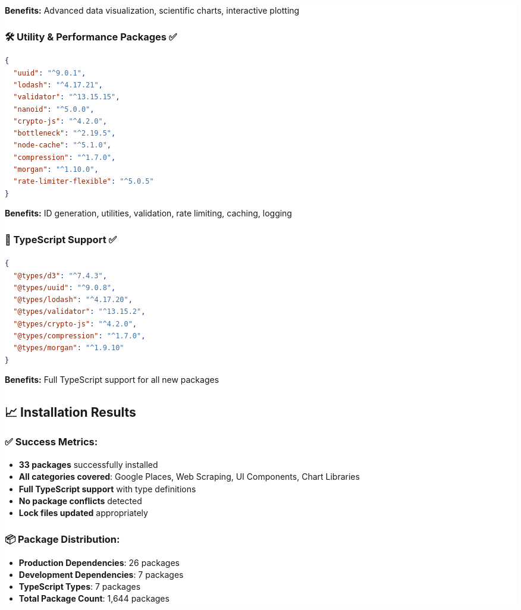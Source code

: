 **Benefits:** Advanced data visualization, scientific charts, interactive plotting

### 🛠️ Utility & Performance Packages ✅

```json
{
  "uuid": "^9.0.1",
  "lodash": "^4.17.21",
  "validator": "^13.15.15",
  "nanoid": "^5.0.0",
  "crypto-js": "^4.2.0",
  "bottleneck": "^2.19.5",
  "node-cache": "^5.1.0",
  "compression": "^1.7.0",
  "morgan": "^1.10.0",
  "rate-limiter-flexible": "^5.0.5"
}
```

**Benefits:** ID generation, utilities, validation, rate limiting, caching, logging

### 📝 TypeScript Support ✅

```json
{
  "@types/d3": "^7.4.3",
  "@types/uuid": "^9.0.8",
  "@types/lodash": "^4.17.20",
  "@types/validator": "^13.15.2",
  "@types/crypto-js": "^4.2.0",
  "@types/compression": "^1.7.0",
  "@types/morgan": "^1.9.10"
}
```

**Benefits:** Full TypeScript support for all new packages

## 📈 Installation Results

### ✅ Success Metrics:

- **33 packages** successfully installed
- **All categories covered**: Google Places, Web Scraping, UI Components, Chart Libraries
- **Full TypeScript support** with type definitions
- **No package conflicts** detected
- **Lock files updated** appropriately

### 📦 Package Distribution:

- **Production Dependencies**: 26 packages
- **Development Dependencies**: 7 packages
- **TypeScript Types**: 7 packages
- **Total Package Count**: 1,644 packages
